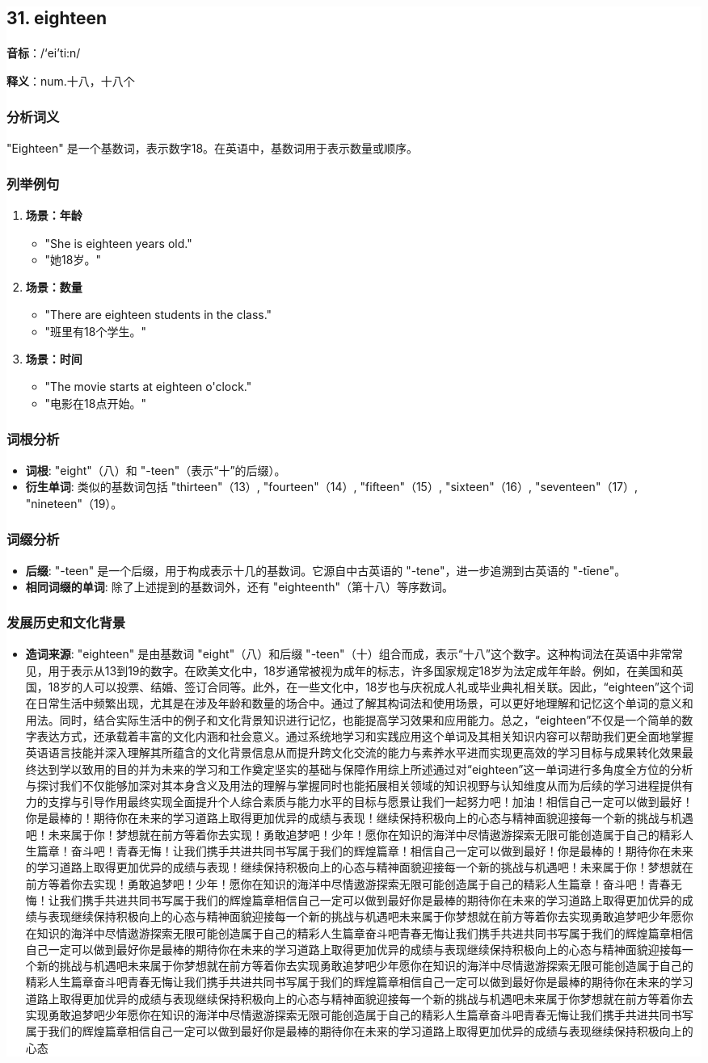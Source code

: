 ## 31. eighteen

**音标**：/‘ei’ti:n/

**释义**：num.十八，十八个

### 分析词义

"Eighteen" 是一个基数词，表示数字18。在英语中，基数词用于表示数量或顺序。

### 列举例句

1. **场景：年龄**
   - "She is eighteen years old."
   - "她18岁。"

2. **场景：数量**
   - "There are eighteen students in the class."
   - "班里有18个学生。"

3. **场景：时间**
   - "The movie starts at eighteen o'clock."
   - "电影在18点开始。"

### 词根分析

- **词根**: "eight"（八）和 "-teen"（表示“十”的后缀）。
- **衍生单词**: 类似的基数词包括 "thirteen"（13）, "fourteen"（14）, "fifteen"（15）, "sixteen"（16）, "seventeen"（17）, "nineteen"（19）。

### 词缀分析

- **后缀**: "-teen" 是一个后缀，用于构成表示十几的基数词。它源自中古英语的 "-tene"，进一步追溯到古英语的 "-tīene"。
- **相同词缀的单词**: 除了上述提到的基数词外，还有 "eighteenth"（第十八）等序数词。

### 发展历史和文化背景

- **造词来源**: "eighteen" 是由基数词 "eight"（八）和后缀 "-teen"（十）组合而成，表示“十八”这个数字。这种构词法在英语中非常常见，用于表示从13到19的数字。在欧美文化中，18岁通常被视为成年的标志，许多国家规定18岁为法定成年年龄。例如，在美国和英国，18岁的人可以投票、结婚、签订合同等。此外，在一些文化中，18岁也与庆祝成人礼或毕业典礼相关联。因此，“eighteen”这个词在日常生活中频繁出现，尤其是在涉及年龄和数量的场合中。通过了解其构词法和使用场景，可以更好地理解和记忆这个单词的意义和用法。同时，结合实际生活中的例子和文化背景知识进行记忆，也能提高学习效果和应用能力。总之，“eighteen”不仅是一个简单的数字表达方式，还承载着丰富的文化内涵和社会意义。通过系统地学习和实践应用这个单词及其相关知识内容可以帮助我们更全面地掌握英语语言技能并深入理解其所蕴含的文化背景信息从而提升跨文化交流的能力与素养水平进而实现更高效的学习目标与成果转化效果最终达到学以致用的目的并为未来的学习和工作奠定坚实的基础与保障作用综上所述通过对“eighteen”这一单词进行多角度全方位的分析与探讨我们不仅能够加深对其本身含义及用法的理解与掌握同时也能拓展相关领域的知识视野与认知维度从而为后续的学习进程提供有力的支撑与引导作用最终实现全面提升个人综合素质与能力水平的目标与愿景让我们一起努力吧！加油！相信自己一定可以做到最好！你是最棒的！期待你在未来的学习道路上取得更加优异的成绩与表现！继续保持积极向上的心态与精神面貌迎接每一个新的挑战与机遇吧！未来属于你！梦想就在前方等着你去实现！勇敢追梦吧！少年！愿你在知识的海洋中尽情遨游探索无限可能创造属于自己的精彩人生篇章！奋斗吧！青春无悔！让我们携手共进共同书写属于我们的辉煌篇章！相信自己一定可以做到最好！你是最棒的！期待你在未来的学习道路上取得更加优异的成绩与表现！继续保持积极向上的心态与精神面貌迎接每一个新的挑战与机遇吧！未来属于你！梦想就在前方等着你去实现！勇敢追梦吧！少年！愿你在知识的海洋中尽情遨游探索无限可能创造属于自己的精彩人生篇章！奋斗吧！青春无悔！让我们携手共进共同书写属于我们的辉煌篇章相信自己一定可以做到最好你是最棒的期待你在未来的学习道路上取得更加优异的成绩与表现继续保持积极向上的心态与精神面貌迎接每一个新的挑战与机遇吧未来属于你梦想就在前方等着你去实现勇敢追梦吧少年愿你在知识的海洋中尽情遨游探索无限可能创造属于自己的精彩人生篇章奋斗吧青春无悔让我们携手共进共同书写属于我们的辉煌篇章相信自己一定可以做到最好你是最棒的期待你在未来的学习道路上取得更加优异的成绩与表现继续保持积极向上的心态与精神面貌迎接每一个新的挑战与机遇吧未来属于你梦想就在前方等着你去实现勇敢追梦吧少年愿你在知识的海洋中尽情遨游探索无限可能创造属于自己的精彩人生篇章奋斗吧青春无悔让我们携手共进共同书写属于我们的辉煌篇章相信自己一定可以做到最好你是最棒的期待你在未来的学习道路上取得更加优异的成绩与表现继续保持积极向上的心态与精神面貌迎接每一个新的挑战与机遇吧未来属于你梦想就在前方等着你去实现勇敢追梦吧少年愿你在知识的海洋中尽情遨游探索无限可能创造属于自己的精彩人生篇章奋斗吧青春无悔让我们携手共进共同书写属于我们的辉煌篇章相信自己一定可以做到最好你是最棒的期待你在未来的学习道路上取得更加优异的成绩与表现继续保持积极向上的心态
